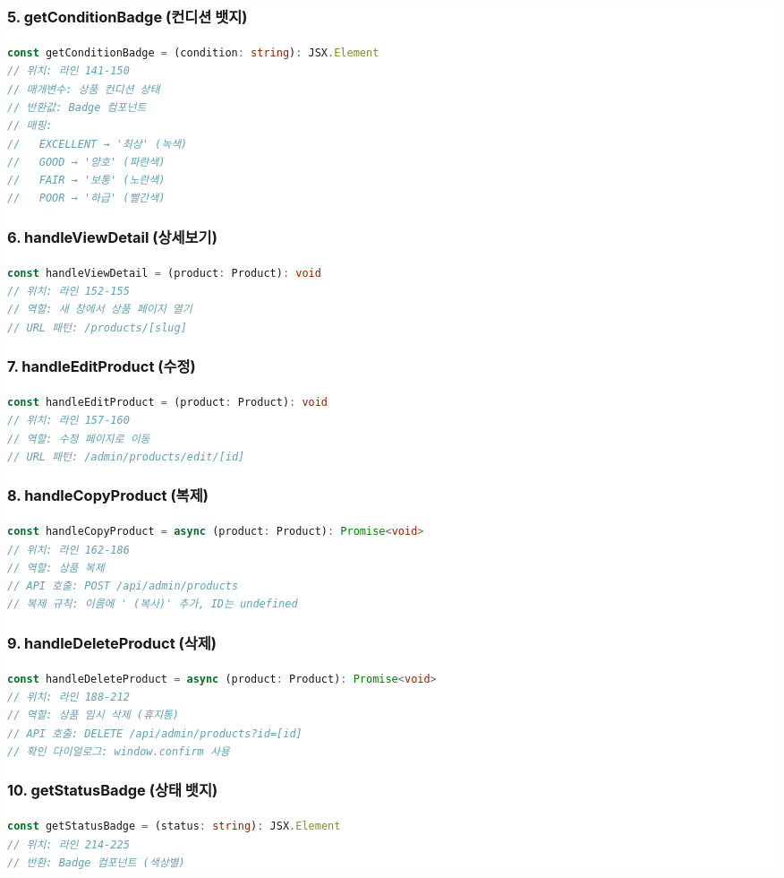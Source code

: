 ### 5. getConditionBadge (컨디션 뱃지)
```typescript
const getConditionBadge = (condition: string): JSX.Element
// 위치: 라인 141-150
// 매개변수: 상품 컨디션 상태
// 반환값: Badge 컴포넌트
// 매핑:
//   EXCELLENT → '최상' (녹색)
//   GOOD → '양호' (파란색)
//   FAIR → '보통' (노란색)
//   POOR → '하급' (빨간색)
```

### 6. handleViewDetail (상세보기)
```typescript
const handleViewDetail = (product: Product): void
// 위치: 라인 152-155
// 역할: 새 창에서 상품 페이지 열기
// URL 패턴: /products/[slug]
```

### 7. handleEditProduct (수정)
```typescript
const handleEditProduct = (product: Product): void
// 위치: 라인 157-160
// 역할: 수정 페이지로 이동
// URL 패턴: /admin/products/edit/[id]
```

### 8. handleCopyProduct (복제)
```typescript
const handleCopyProduct = async (product: Product): Promise<void>
// 위치: 라인 162-186
// 역할: 상품 복제
// API 호출: POST /api/admin/products
// 복제 규칙: 이름에 ' (복사)' 추가, ID는 undefined
```

### 9. handleDeleteProduct (삭제)
```typescript
const handleDeleteProduct = async (product: Product): Promise<void>
// 위치: 라인 188-212
// 역할: 상품 임시 삭제 (휴지통)
// API 호출: DELETE /api/admin/products?id=[id]
// 확인 다이얼로그: window.confirm 사용
```

### 10. getStatusBadge (상태 뱃지)
```typescript
const getStatusBadge = (status: string): JSX.Element
// 위치: 라인 214-225
// 반환: Badge 컴포넌트 (색상별)
```
